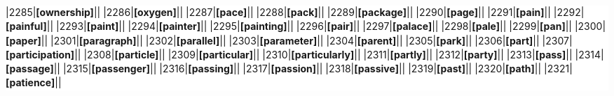 |2285|**[ownership]**||
|2286|**[oxygen]**||
|2287|**[pace]**||
|2288|**[pack]**||
|2289|**[package]**||
|2290|**[page]**||
|2291|**[pain]**||
|2292|**[painful]**||
|2293|**[paint]**||
|2294|**[painter]**||
|2295|**[painting]**||
|2296|**[pair]**||
|2297|**[palace]**||
|2298|**[pale]**||
|2299|**[pan]**||
|2300|**[paper]**||
|2301|**[paragraph]**||
|2302|**[parallel]**||
|2303|**[parameter]**||
|2304|**[parent]**||
|2305|**[park]**||
|2306|**[part]**||
|2307|**[participation]**||
|2308|**[particle]**||
|2309|**[particular]**||
|2310|**[particularly]**||
|2311|**[partly]**||
|2312|**[party]**||
|2313|**[pass]**||
|2314|**[passage]**||
|2315|**[passenger]**||
|2316|**[passing]**||
|2317|**[passion]**||
|2318|**[passive]**||
|2319|**[past]**||
|2320|**[path]**||
|2321|**[patience]**||